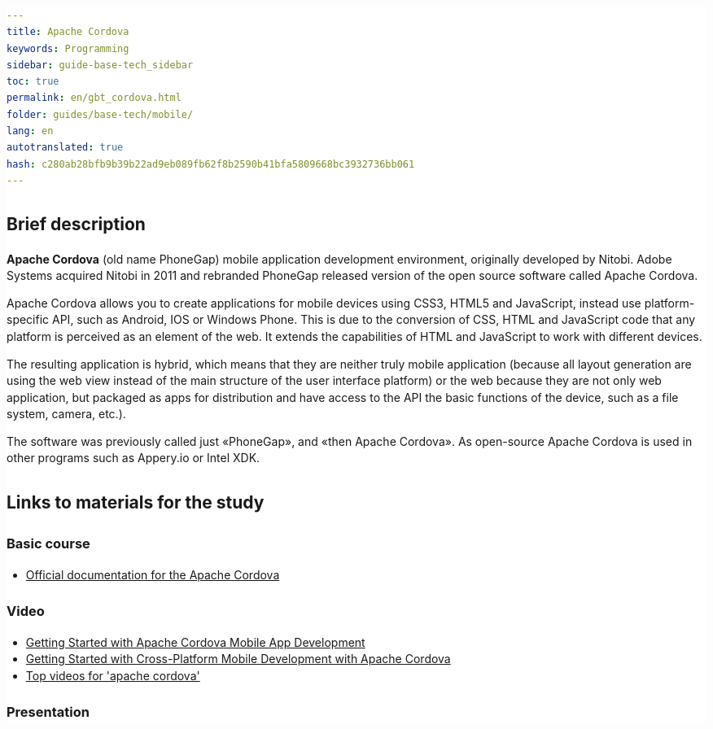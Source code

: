 ```yaml
--- 
title: Apache Cordova 
keywords: Programming 
sidebar: guide-base-tech_sidebar 
toc: true 
permalink: en/gbt_cordova.html 
folder: guides/base-tech/mobile/ 
lang: en 
autotranslated: true 
hash: c280ab28bfb9b39b22ad9eb089fb62f8b2590b41bfa5809668bc3932736bb061 
--- 
```


## Brief description 

**Apache Cordova** (old name PhoneGap) mobile application development environment, originally developed by Nitobi. Adobe Systems acquired Nitobi in 2011 and rebranded PhoneGap released version of the open source software called Apache Cordova. 

Apache Cordova allows you to create applications for mobile devices using CSS3, HTML5 and JavaScript, instead use platform-specific API, such as Android, IOS or Windows Phone. This is due to the conversion of CSS, HTML and JavaScript code that any platform is perceived as an element of the web. It extends the capabilities of HTML and JavaScript to work with different devices. 

The resulting application is hybrid, which means that they are neither truly mobile application (because all layout generation are using the web view instead of the main structure of the user interface platform) or the web because they are not only web application, but packaged as apps for distribution and have access to the API the basic functions of the device, such as a file system, camera, etc.). 

The software was previously called just «PhoneGap», and «then Apache Cordova». As open-source Apache Cordova is used in other programs such as Appery.io or Intel XDK. 

## Links to materials for the study 

### Basic course 

* [Official documentation for the Apache Cordova](https://cordova.apache.org/docs/en/latest/) 

### Video 

* [Getting Started with Apache Cordova Mobile App Development](https://www.youtube.com/playlist?list=PLReL099Y5nRd9BNsMZwXvTDeqnfRMiGJy) 
* [Getting Started with Cross-Platform Mobile Development with Apache Cordova](https://www.youtube.com/watch?v=3wMzrBgQqDM) 
* [Top videos for 'apache cordova'](https://www.youtube.com/watch?v=3wMzrBgQqDM&list=PLFqy-mg1Mw0-QlKsuglFYowV5A0x9lNu0) 

### Presentation 

<div class="thumb-wrap" style="margin-top: 20px; margin-bottom: 20px"> 
<iframe src="https://www.youtube.com/embed/FiItIyVniJo?ecver=2" width="854" height="480" frameborder="0" style="position:absolute;width:100%;height:100%;left:0" allowfullscreen> 
</iframe> 
</div> 
